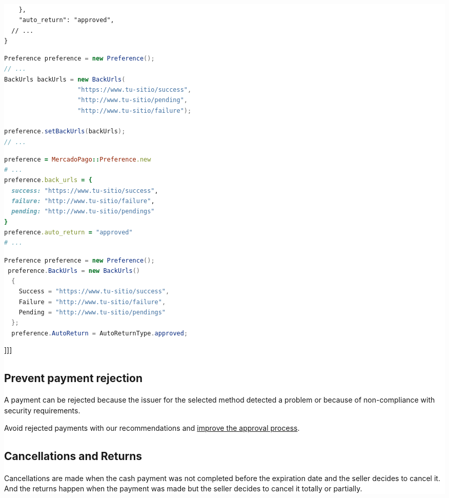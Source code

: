 ```node
    },
    "auto_return": "approved",
  // ...
}
```
```java
Preference preference = new Preference();
// ...
BackUrls backUrls = new BackUrls(
                    "https://www.tu-sitio/success",
                    "http://www.tu-sitio/pending",
                    "http://www.tu-sitio/failure");

preference.setBackUrls(backUrls);
// ...
```
```ruby
preference = MercadoPago::Preference.new
# ...
preference.back_urls = {
  success: "https://www.tu-sitio/success",
  failure: "http://www.tu-sitio/failure",
  pending: "http://www.tu-sitio/pendings"
}
preference.auto_return = "approved"
# ...
```
```csharp
Preference preference = new Preference();
 preference.BackUrls = new BackUrls()
  {
    Success = "https://www.tu-sitio/success",
    Failure = "http://www.tu-sitio/failure",
    Pending = "http://www.tu-sitio/pendings"
  };
  preference.AutoReturn = AutoReturnType.approved;
```
]]]

## Prevent payment rejection

A payment can be rejected because the issuer for the selected method detected a problem or because of non-compliance with security requirements.

Avoid rejected payments with our recommendations and <a href="https://www.mercadopago.com.ar/developers/en/guides/manage-account/account/payment-rejections" target="_blank">improve the approval process</a>.

## Cancellations and Returns

Cancellations are made when the cash payment was not completed before the expiration date and the seller decides to cancel it.
And the returns happen when the payment was made but the seller decides to cancel it totally or partially.
